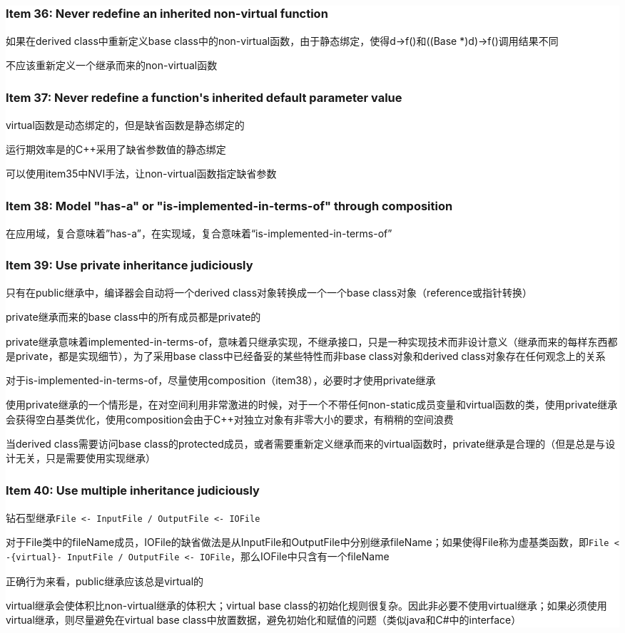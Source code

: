 
### Item 36: Never redefine an inherited non-virtual function

如果在derived class中重新定义base class中的non-virtual函数，由于静态绑定，使得d->f()和((Base *)d)->f()调用结果不同

不应该重新定义一个继承而来的non-virtual函数



### Item 37: Never redefine a function's inherited default parameter value

virtual函数是动态绑定的，但是缺省函数是静态绑定的

运行期效率是的C++采用了缺省参数值的静态绑定

可以使用item35中NVI手法，让non-virtual函数指定缺省参数



### Item 38: Model "has-a" or "is-implemented-in-terms-of" through composition

在应用域，复合意味着”has-a”，在实现域，复合意味着“is-implemented-in-terms-of”


### Item 39: Use private inheritance judiciously

只有在public继承中，编译器会自动将一个derived class对象转换成一个一个base class对象（reference或指针转换）

private继承而来的base class中的所有成员都是private的

private继承意味着implemented-in-terms-of，意味着只继承实现，不继承接口，只是一种实现技术而非设计意义（继承而来的每样东西都是private，都是实现细节），为了采用base class中已经备妥的某些特性而非base class对象和derived class对象存在任何观念上的关系

对于is-implemented-in-terms-of，尽量使用composition（item38），必要时才使用private继承

使用private继承的一个情形是，在对空间利用非常激进的时候，对于一个不带任何non-static成员变量和virtual函数的类，使用private继承会获得空白基类优化，使用composition会由于C++对独立对象有非零大小的要求，有稍稍的空间浪费

当derived class需要访问base class的protected成员，或者需要重新定义继承而来的virtual函数时，private继承是合理的（但是总是与设计无关，只是需要使用实现继承）


### Item 40: Use multiple inheritance judiciously

钻石型继承`File <- InputFile / OutputFile <- IOFile`

对于File类中的fileName成员，IOFile的缺省做法是从InputFile和OutputFile中分别继承fileName；如果使得File称为虚基类函数，即`File <-{virtual}- InputFile / OutputFile <- IOFile`，那么IOFile中只含有一个fileName

正确行为来看，public继承应该总是virtual的

virtual继承会使体积比non-virtual继承的体积大；virtual base class的初始化规则很复杂。因此非必要不使用virtual继承；如果必须使用virtual继承，则尽量避免在virtual base class中放置数据，避免初始化和赋值的问题（类似java和C#中的interface）





